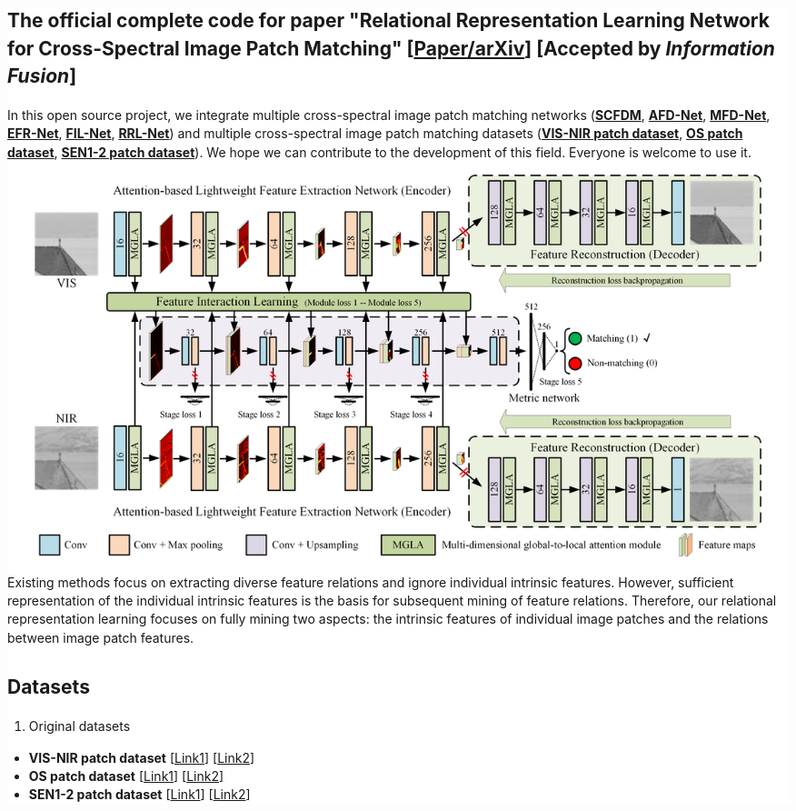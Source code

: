 ## The official complete code for paper "Relational Representation Learning Network for Cross-Spectral Image Patch Matching" [[Paper/arXiv](https://arxiv.org/abs/2403.11751)] [Accepted by _Information Fusion_]  
In this open source project, we integrate multiple cross-spectral image patch matching networks ([**SCFDM**](https://link.springer.com/chapter/10.1007/978-3-030-20890-5_8), [**AFD-Net**](https://openaccess.thecvf.com/content_ICCV_2019/papers/Quan_AFD-Net_Aggregated_Feature_Difference_Learning_for_Cross-Spectral_Image_Patch_Matching_ICCV_2019_paper.pdf), [**MFD-Net**](https://ieeexplore.ieee.org/document/9777946), [**EFR-Net**](https://ieeexplore.ieee.org/document/10164118), [**FIL-Net**](https://ieeexplore.ieee.org/document/10251126), [**RRL-Net**](https://arxiv.org/abs/2403.11751)) and multiple cross-spectral image patch matching datasets ([**VIS-NIR patch dataset**](https://ieeexplore.ieee.org/document/5995637), [**OS patch dataset**](https://ieeexplore.ieee.org/document/10164118), [**SEN1-2 patch dataset**](https://ieeexplore.ieee.org/document/10251126)). We hope we can contribute to the development of this field. Everyone is welcome to use it.

<p align="center">
  <img src="imgs/Overview of RRL-Net.png" alt="Overview of RRL-Net" width="800"/><br>  
</p> 

Existing methods focus on extracting diverse feature relations and ignore individual intrinsic features. However, sufficient representation of the individual intrinsic features is the basis for subsequent mining of feature relations. Therefore, our relational representation learning focuses on fully mining two aspects: the intrinsic features of individual image patches and the relations between image patch features.



## Datasets
1. Original datasets
* **VIS-NIR patch dataset** [[Link1](https://ieeexplore.ieee.org/document/7789530)] [[Link2](https://ieeexplore.ieee.org/document/5995637)]
* **OS patch dataset** [[Link1](https://ieeexplore.ieee.org/document/10164118)] [[Link2](https://ieeexplore.ieee.org/document/9204802)]
* **SEN1-2 patch dataset** [[Link1](https://ieeexplore.ieee.org/abstract/document/10251126)] [[Link2](https://arxiv.org/abs/1906.07789)]
  